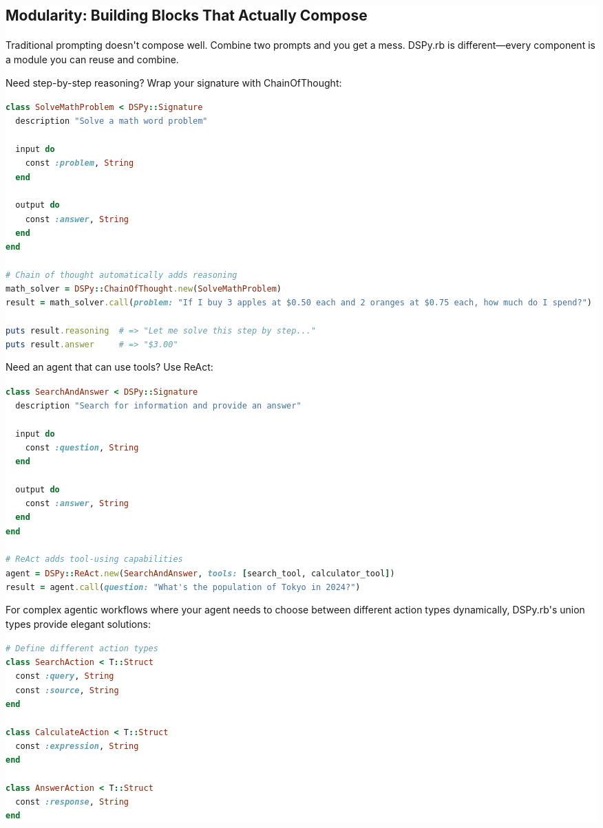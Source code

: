 ## Modularity: Building Blocks That Actually Compose

Traditional prompting doesn't compose well. Combine two prompts and you get a mess. DSPy.rb is different—every component is a module you can reuse and combine.

Need step-by-step reasoning? Wrap your signature with ChainOfThought:

```ruby
class SolveMathProblem < DSPy::Signature
  description "Solve a math word problem"
  
  input do
    const :problem, String
  end
  
  output do
    const :answer, String
  end
end

# Chain of thought automatically adds reasoning
math_solver = DSPy::ChainOfThought.new(SolveMathProblem)
result = math_solver.call(problem: "If I buy 3 apples at $0.50 each and 2 oranges at $0.75 each, how much do I spend?")

puts result.reasoning  # => "Let me solve this step by step..."
puts result.answer     # => "$3.00"
```

Need an agent that can use tools? Use ReAct:

```ruby
class SearchAndAnswer < DSPy::Signature
  description "Search for information and provide an answer"
  
  input do
    const :question, String
  end
  
  output do
    const :answer, String
  end
end

# ReAct adds tool-using capabilities
agent = DSPy::ReAct.new(SearchAndAnswer, tools: [search_tool, calculator_tool])
result = agent.call(question: "What's the population of Tokyo in 2024?")
```

For complex agentic workflows where your agent needs to choose between different action types dynamically, DSPy.rb's union types provide elegant solutions:

```ruby
# Define different action types
class SearchAction < T::Struct
  const :query, String
  const :source, String
end

class CalculateAction < T::Struct  
  const :expression, String
end

class AnswerAction < T::Struct
  const :response, String
end

```